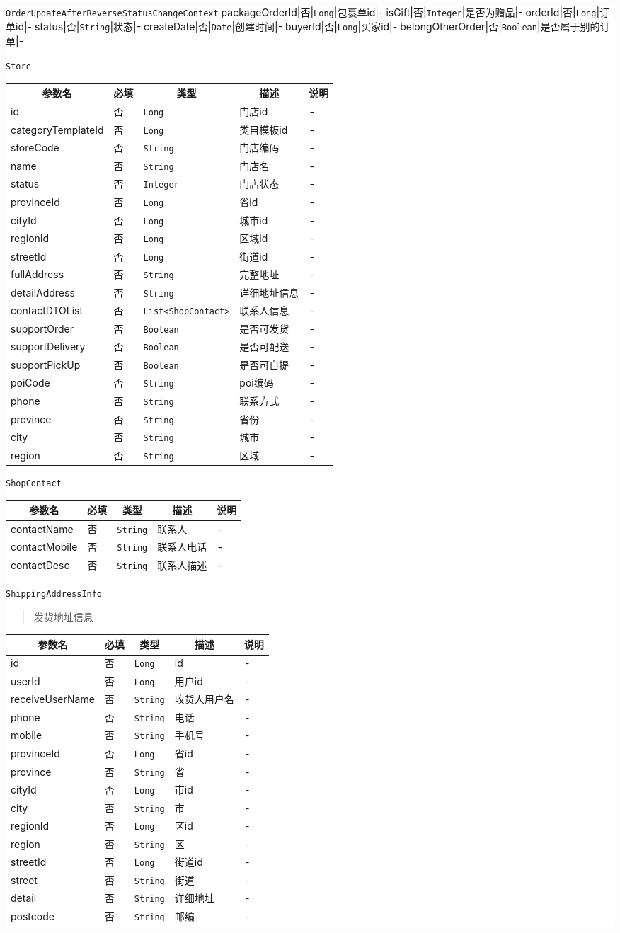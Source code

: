 ``` OrderUpdateAfterReverseStatusChangeContext ```
packageOrderId|否|``` Long ```|包裹单id|-
isGift|否|``` Integer ```|是否为赠品|-
orderId|否|``` Long ```|订单id|-
status|否|``` String ```|状态|-
createDate|否|``` Date ```|创建时间|-
buyerId|否|``` Long ```|买家id|-
belongOtherOrder|否|``` Boolean ```|是否属于别的订单|-

``` Store ```

参数名|必填|类型|描述|说明
---|---|---|---|---
id|否|``` Long ```|门店id|-
categoryTemplateId|否|``` Long ```|类目模板id|-
storeCode|否|``` String ```|门店编码|-
name|否|``` String ```|门店名|-
status|否|``` Integer ```|门店状态|-
provinceId|否|``` Long ```|省id|-
cityId|否|``` Long ```|城市id|-
regionId|否|``` Long ```|区域id|-
streetId|否|``` Long ```|街道id|-
fullAddress|否|``` String ```|完整地址|-
detailAddress|否|``` String ```|详细地址信息|-
contactDTOList|否|``` List<ShopContact> ```|联系人信息|-
supportOrder|否|``` Boolean ```|是否可发货|-
supportDelivery|否|``` Boolean ```|是否可配送|-
supportPickUp|否|``` Boolean ```|是否可自提|-
poiCode|否|``` String ```|poi编码|-
phone|否|``` String ```|联系方式|-
province|否|``` String ```|省份|-
city|否|``` String ```|城市|-
region|否|``` String ```|区域|-

``` ShopContact ```

参数名|必填|类型|描述|说明
---|---|---|---|---
contactName|否|``` String ```|联系人|-
contactMobile|否|``` String ```|联系人电话|-
contactDesc|否|``` String ```|联系人描述|-

``` ShippingAddressInfo ```

>发货地址信息


参数名|必填|类型|描述|说明
---|---|---|---|---
id|否|``` Long ```|id|-
userId|否|``` Long ```|用户id|-
receiveUserName|否|``` String ```|收货人用户名|-
phone|否|``` String ```|电话|-
mobile|否|``` String ```|手机号|-
provinceId|否|``` Long ```|省id|-
province|否|``` String ```|省|-
cityId|否|``` Long ```|市id|-
city|否|``` String ```|市|-
regionId|否|``` Long ```|区id|-
region|否|``` String ```|区|-
streetId|否|``` Long ```|街道id|-
street|否|``` String ```|街道|-
detail|否|``` String ```|详细地址|-
postcode|否|``` String ```|邮编|-
```